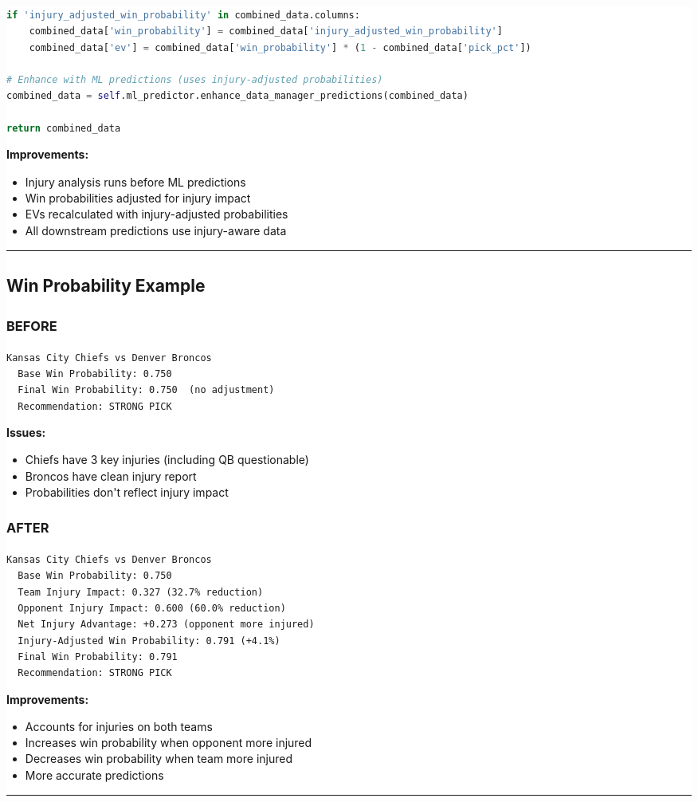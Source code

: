 ```python
if 'injury_adjusted_win_probability' in combined_data.columns:
    combined_data['win_probability'] = combined_data['injury_adjusted_win_probability']
    combined_data['ev'] = combined_data['win_probability'] * (1 - combined_data['pick_pct'])

# Enhance with ML predictions (uses injury-adjusted probabilities)
combined_data = self.ml_predictor.enhance_data_manager_predictions(combined_data)

return combined_data
```

**Improvements:**
- Injury analysis runs before ML predictions
- Win probabilities adjusted for injury impact
- EVs recalculated with injury-adjusted probabilities
- All downstream predictions use injury-aware data

---

## Win Probability Example

### BEFORE

```
Kansas City Chiefs vs Denver Broncos
  Base Win Probability: 0.750
  Final Win Probability: 0.750  (no adjustment)
  Recommendation: STRONG PICK
```

**Issues:**
- Chiefs have 3 key injuries (including QB questionable)
- Broncos have clean injury report
- Probabilities don't reflect injury impact

### AFTER

```
Kansas City Chiefs vs Denver Broncos
  Base Win Probability: 0.750
  Team Injury Impact: 0.327 (32.7% reduction)
  Opponent Injury Impact: 0.600 (60.0% reduction)
  Net Injury Advantage: +0.273 (opponent more injured)
  Injury-Adjusted Win Probability: 0.791 (+4.1%)
  Final Win Probability: 0.791
  Recommendation: STRONG PICK
```

**Improvements:**
- Accounts for injuries on both teams
- Increases win probability when opponent more injured
- Decreases win probability when team more injured
- More accurate predictions

---
